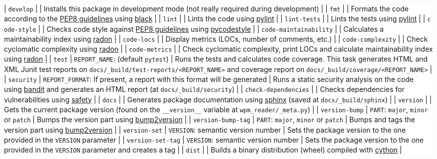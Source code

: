 | `develop`                 |                                                                          | Installs this package in development mode (not really required during development)                                                                                                                       |
| `fmt`                     |                                                                          | Formats the code according to the [PEP8 guidelines](https://www.python.org/dev/peps/pep-0008/) using [black](https://pypi.org/project/black/)                                                            |
| `lint`                    |                                                                          | Lints the code using [pylint](https://www.pylint.org/)                                                                                                                                                   |
| `lint-tests`              |                                                                          | Lints the tests using [pylint](https://www.pylint.org/)                                                                                                                                                  |
| `code-style`              |                                                                          | Checks code style against [PEP8 guidelines](https://www.python.org/dev/peps/pep-0008/) using [pycodestyle](https://pypi.org/project/pycodestyle/)                                                        |
| `code-maintainability`    |                                                                          | Calculates a maintainability index using [radon](https://pypi.org/project/radon/)                                                                                                                        |
| `code-locs`               |                                                                          | Display metrics (LOCs, number of comments, etc.)                                                                                                                                                         |
| `code-complexity`         |                                                                          | Check cyclomatic complexity using [radon](https://pypi.org/project/radon/)                                                                                                                               |
| `code-metrics`            |                                                                          | Check cyclomatic complexity, print LOCs and calculate maintainability index using [radon](https://pypi.org/project/radon/)                                                                               |
| `test`                    | `REPORT_NAME`: (default `pytest`)                                        | Runs the tests and calculates code coverage. This task generates HTML and XML Junit test reports on `docs/_build/test-reports/<REPORT_NAME>` and coverage report on `docs/_build/coverage/<REPORT_NAME>` |
| `security`                | `REPORT_FORMAT`: If present, a report with this format will be generated | Runs a static security analysis on the code using [bandit](https://pypi.org/project/bandit/) and generates an HTML report (at `docs/_build/security`)                                                    |
| `check-dependencies`      |                                                                          | Checks dependencies for vulnerabilities using [safety](https://pypi.org/project/safety/)                                                                                                                 |
| `docs`                    |                                                                          | Generates package documentation using [sphinx](https://www.sphinx-doc.org/en/master/) (saved at `docs/_build/sphinx`)                                                                                    |
| `version`                 |                                                                          | Gets the current package version (found on the `__version__` variable at `wpm_reader/_meta.py`)                                                                                       |
| `version-bump`            | `PART`: `major`, `minor` or `patch`                                      | Bumps the version part using [bump2version](https://pypi.org/project/bump2version/)                                                                                                                      |
| `version-bump-tag`        | `PART`: `major`, `minor` or `patch`                                      | Bumps and tags the version part using [bump2version](https://pypi.org/project/bump2version/)                                                                                                             |
| `version-set`             | `VERSION`: semantic version number                                       | Sets the package version to the one provided in the `VERSION` parameter                                                                                                                                  |
| `version-set-tag`         | `VERSION`: semantic version number                                       | Sets the package version to the one provided in the `VERSION` parameter and creates a tag                                                                                                                |
| `dist`                    |                                                                          | Builds a binary distribution (wheel) compiled with [cython](https://cython.org/)                                                                                                                         |